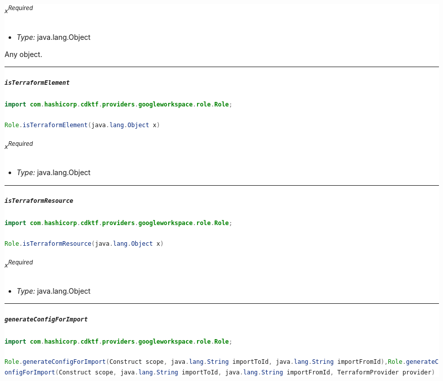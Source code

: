 ###### `x`<sup>Required</sup> <a name="x" id="@cdktf/provider-googleworkspace.role.Role.isConstruct.parameter.x"></a>

- *Type:* java.lang.Object

Any object.

---

##### `isTerraformElement` <a name="isTerraformElement" id="@cdktf/provider-googleworkspace.role.Role.isTerraformElement"></a>

```java
import com.hashicorp.cdktf.providers.googleworkspace.role.Role;

Role.isTerraformElement(java.lang.Object x)
```

###### `x`<sup>Required</sup> <a name="x" id="@cdktf/provider-googleworkspace.role.Role.isTerraformElement.parameter.x"></a>

- *Type:* java.lang.Object

---

##### `isTerraformResource` <a name="isTerraformResource" id="@cdktf/provider-googleworkspace.role.Role.isTerraformResource"></a>

```java
import com.hashicorp.cdktf.providers.googleworkspace.role.Role;

Role.isTerraformResource(java.lang.Object x)
```

###### `x`<sup>Required</sup> <a name="x" id="@cdktf/provider-googleworkspace.role.Role.isTerraformResource.parameter.x"></a>

- *Type:* java.lang.Object

---

##### `generateConfigForImport` <a name="generateConfigForImport" id="@cdktf/provider-googleworkspace.role.Role.generateConfigForImport"></a>

```java
import com.hashicorp.cdktf.providers.googleworkspace.role.Role;

Role.generateConfigForImport(Construct scope, java.lang.String importToId, java.lang.String importFromId),Role.generateConfigForImport(Construct scope, java.lang.String importToId, java.lang.String importFromId, TerraformProvider provider)
```
